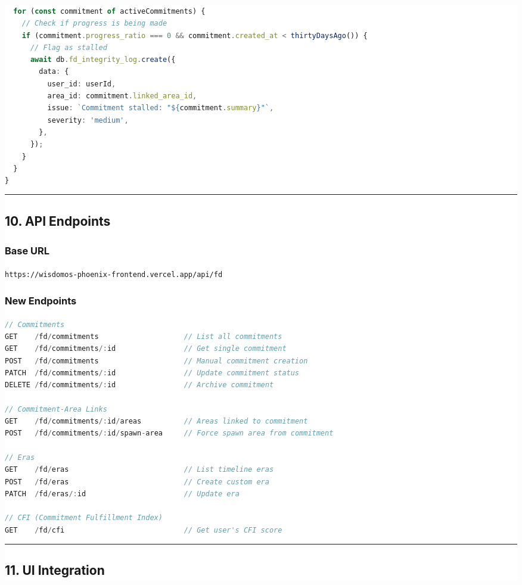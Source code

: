 ```typescript
  for (const commitment of activeCommitments) {
    // Check if progress is being made
    if (commitment.progress_ratio === 0 && commitment.created_at < thirtyDaysAgo()) {
      // Flag as stalled
      await db.fd_integrity_log.create({
        data: {
          user_id: userId,
          area_id: commitment.linked_area_id,
          issue: `Commitment stalled: "${commitment.summary}"`,
          severity: 'medium',
        },
      });
    }
  }
}
```

---

## 10. API Endpoints

### Base URL
`https://wisdomos-phoenix-frontend.vercel.app/api/fd`

### New Endpoints

```typescript
// Commitments
GET    /fd/commitments                    // List all commitments
GET    /fd/commitments/:id                // Get single commitment
POST   /fd/commitments                    // Manual commitment creation
PATCH  /fd/commitments/:id                // Update commitment status
DELETE /fd/commitments/:id                // Archive commitment

// Commitment-Area Links
GET    /fd/commitments/:id/areas          // Areas linked to commitment
POST   /fd/commitments/:id/spawn-area     // Force spawn area from commitment

// Eras
GET    /fd/eras                           // List timeline eras
POST   /fd/eras                           // Create custom era
PATCH  /fd/eras/:id                       // Update era

// CFI (Commitment Fulfillment Index)
GET    /fd/cfi                            // Get user's CFI score
```

---

## 11. UI Integration
